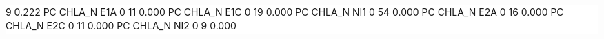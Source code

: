    <td style="text-align:right;"> 9 </td>
   <td style="text-align:right;"> 0.222 </td>
  </tr>
  <tr>
   <td style="text-align:left;"> PC </td>
   <td style="text-align:left;"> CHLA_N </td>
   <td style="text-align:left;"> E1A </td>
   <td style="text-align:right;"> 0 </td>
   <td style="text-align:right;"> 11 </td>
   <td style="text-align:right;"> 0.000 </td>
  </tr>
  <tr>
   <td style="text-align:left;"> PC </td>
   <td style="text-align:left;"> CHLA_N </td>
   <td style="text-align:left;"> E1C </td>
   <td style="text-align:right;"> 0 </td>
   <td style="text-align:right;"> 19 </td>
   <td style="text-align:right;"> 0.000 </td>
  </tr>
  <tr>
   <td style="text-align:left;"> PC </td>
   <td style="text-align:left;"> CHLA_N </td>
   <td style="text-align:left;"> NI1 </td>
   <td style="text-align:right;"> 0 </td>
   <td style="text-align:right;"> 54 </td>
   <td style="text-align:right;"> 0.000 </td>
  </tr>
  <tr>
   <td style="text-align:left;"> PC </td>
   <td style="text-align:left;"> CHLA_N </td>
   <td style="text-align:left;"> E2A </td>
   <td style="text-align:right;"> 0 </td>
   <td style="text-align:right;"> 16 </td>
   <td style="text-align:right;"> 0.000 </td>
  </tr>
  <tr>
   <td style="text-align:left;"> PC </td>
   <td style="text-align:left;"> CHLA_N </td>
   <td style="text-align:left;"> E2C </td>
   <td style="text-align:right;"> 0 </td>
   <td style="text-align:right;"> 11 </td>
   <td style="text-align:right;"> 0.000 </td>
  </tr>
  <tr>
   <td style="text-align:left;"> PC </td>
   <td style="text-align:left;"> CHLA_N </td>
   <td style="text-align:left;"> NI2 </td>
   <td style="text-align:right;"> 0 </td>
   <td style="text-align:right;"> 9 </td>
   <td style="text-align:right;"> 0.000 </td>
  </tr>
</tbody>
</table>
